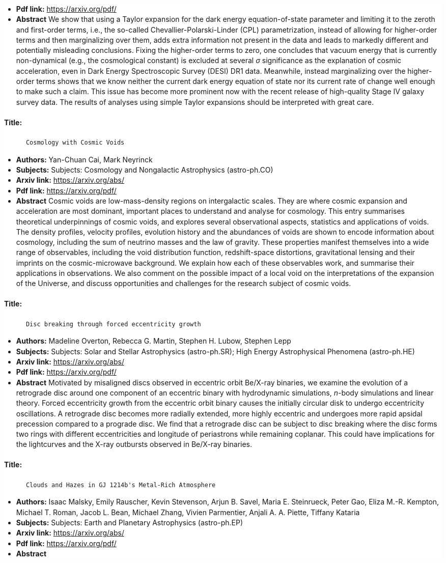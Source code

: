  - **Pdf link:** https://arxiv.org/pdf/
 - **Abstract**
 We show that using a Taylor expansion for the dark energy equation-of-state parameter and limiting it to the zeroth and first-order terms, i.e., the so-called Chevallier-Polarski-Linder (CPL) parametrization, instead of allowing for higher-order terms and then marginalizing over them, adds extra information not present in the data and leads to markedly different and potentially misleading conclusions. Fixing the higher-order terms to zero, one concludes that vacuum energy that is currently non-dynamical (e.g., the cosmological constant) is excluded at several $\sigma$ significance as the explanation of cosmic acceleration, even in Dark Energy Spectroscopic Survey (DESI) DR1 data. Meanwhile, instead marginalizing over the higher-order terms shows that we know neither the current dark energy equation of state nor its current rate of change well enough to make such a claim. This issue has become more prominent now with the recent release of high-quality Stage IV galaxy survey data. The results of analyses using simple Taylor expansions should be interpreted with great care.
#### Title:
          Cosmology with Cosmic Voids
 - **Authors:** Yan-Chuan Cai, Mark Neyrinck
 - **Subjects:** Subjects:
Cosmology and Nongalactic Astrophysics (astro-ph.CO)
 - **Arxiv link:** https://arxiv.org/abs/
 - **Pdf link:** https://arxiv.org/pdf/
 - **Abstract**
 Cosmic voids are low-mass-density regions on intergalactic scales. They are where cosmic expansion and acceleration are most dominant, important places to understand and analyse for cosmology. This entry summarises theoretical underpinnings of cosmic voids, and explores several observational aspects, statistics and applications of voids. The density profiles, velocity profiles, evolution history and the abundances of voids are shown to encode information about cosmology, including the sum of neutrino masses and the law of gravity. These properties manifest themselves into a wide range of observables, including the void distribution function, redshift-space distortions, gravitational lensing and their imprints on the cosmic-microwave background. We explain how each of these observables work, and summarise their applications in observations. We also comment on the possible impact of a local void on the interpretations of the expansion of the Universe, and discuss opportunities and challenges for the research subject of cosmic voids.
#### Title:
          Disc breaking through forced eccentricity growth
 - **Authors:** Madeline Overton, Rebecca G. Martin, Stephen H. Lubow, Stephen Lepp
 - **Subjects:** Subjects:
Solar and Stellar Astrophysics (astro-ph.SR); High Energy Astrophysical Phenomena (astro-ph.HE)
 - **Arxiv link:** https://arxiv.org/abs/
 - **Pdf link:** https://arxiv.org/pdf/
 - **Abstract**
 Motivated by misaligned discs observed in eccentric orbit Be/X-ray binaries, we examine the evolution of a retrograde disc around one component of an eccentric binary with hydrodynamic simulations, $n$-body simulations and linear theory. Forced eccentricity growth from the eccentric orbit binary causes the initially circular disk to undergo eccentricity oscillations. A retrograde disc becomes more radially extended, more highly eccentric and undergoes more rapid apsidal precession compared to a prograde disc. We find that a retrograde disc can be subject to disc breaking where the disc forms two rings with different eccentricities and longitude of periastrons while remaining coplanar. This could have implications for the lightcurves and the X-ray outbursts observed in Be/X-ray binaries.
#### Title:
          Clouds and Hazes in GJ 1214b's Metal-Rich Atmosphere
 - **Authors:** Isaac Malsky, Emily Rauscher, Kevin Stevenson, Arjun B. Savel, Maria E. Steinrueck, Peter Gao, Eliza M.-R. Kempton, Michael T. Roman, Jacob L. Bean, Michael Zhang, Vivien Parmentier, Anjali A. A. Piette, Tiffany Kataria
 - **Subjects:** Subjects:
Earth and Planetary Astrophysics (astro-ph.EP)
 - **Arxiv link:** https://arxiv.org/abs/
 - **Pdf link:** https://arxiv.org/pdf/
 - **Abstract**